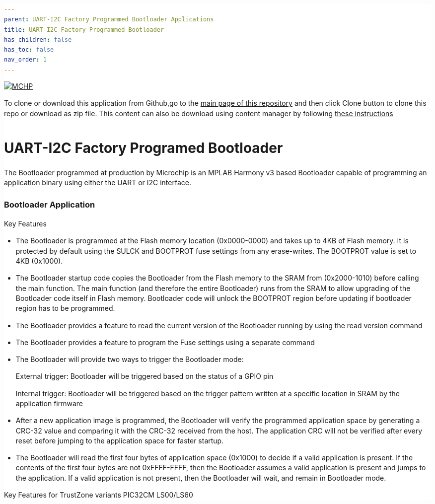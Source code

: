 ```yaml
---
parent: UART-I2C Factory Programmed Bootloader Applications
title: UART-I2C Factory Programmed Bootloader
has_children: false
has_toc: false
nav_order: 1
---
```


[![MCHP](https://www.microchip.com/ResourcePackages/Microchip/assets/dist/images/logo.png)](https://www.microchip.com)

To clone or download this application from Github,go to the [main page of this repository](https://github.com/Microchip-MPLAB-Harmony/bootloader_apps_pic32cm_le_ls) and then click Clone button to clone this repo or download as zip file. This content can also be download using content manager by following [these instructions](https://github.com/Microchip-MPLAB-Harmony/contentmanager/wiki)

# UART-I2C Factory Programed Bootloader

The Bootloader programmed at production by Microchip is an MPLAB Harmony v3 based Bootloader capable of programming an application binary using either the UART or I2C interface.

### Bootloader Application

Key Features
- The Bootloader is programmed at the Flash memory location (0x0000-0000) and takes up to 4KB of Flash memory. It is protected by default using the SULCK and BOOTPROT fuse settings from any erase-writes. The BOOTPROT value is set to 4KB (0x1000).
- The Bootloader startup code copies the Bootloader from the Flash memory to the SRAM from (0x2000-1010) before calling the main function. The main function (and therefore the entire Bootloader) runs from the SRAM to allow upgrading of the Bootloader code itself in Flash memory. Bootloader code will unlock the BOOTPROT region before updating if bootloader region has to be programmed.
- The Bootloader provides a feature to read the current version of the Bootloader running by using the read version command
- The Bootloader provides a feature to program the Fuse settings using a separate command
- The Bootloader will provide two ways to trigger the Bootloader mode:

    External trigger: Bootloader will be triggered based on the status of a GPIO pin
    
    Internal trigger: Bootloader will be triggered based on the trigger pattern written at a specific location in SRAM by the application firmware
    
- After a new application image is programmed, the Bootloader will verify the programmed application space by generating a CRC-32 value and comparing it with the CRC-32 received from the host. The application CRC will not be verified after every reset before jumping to the application space for faster startup.
- The Bootloader will read the first four bytes of application space (0x1000) to decide if a valid application is present. If the contents of the first four bytes are not 0xFFFF-FFFF, then the Bootloader assumes a valid application is present and jumps to the application. If a valid application is not present, then the Bootloader will wait, and remain in Bootloader mode.

Key Features for TrustZone variants PIC32CM LS00/LS60
